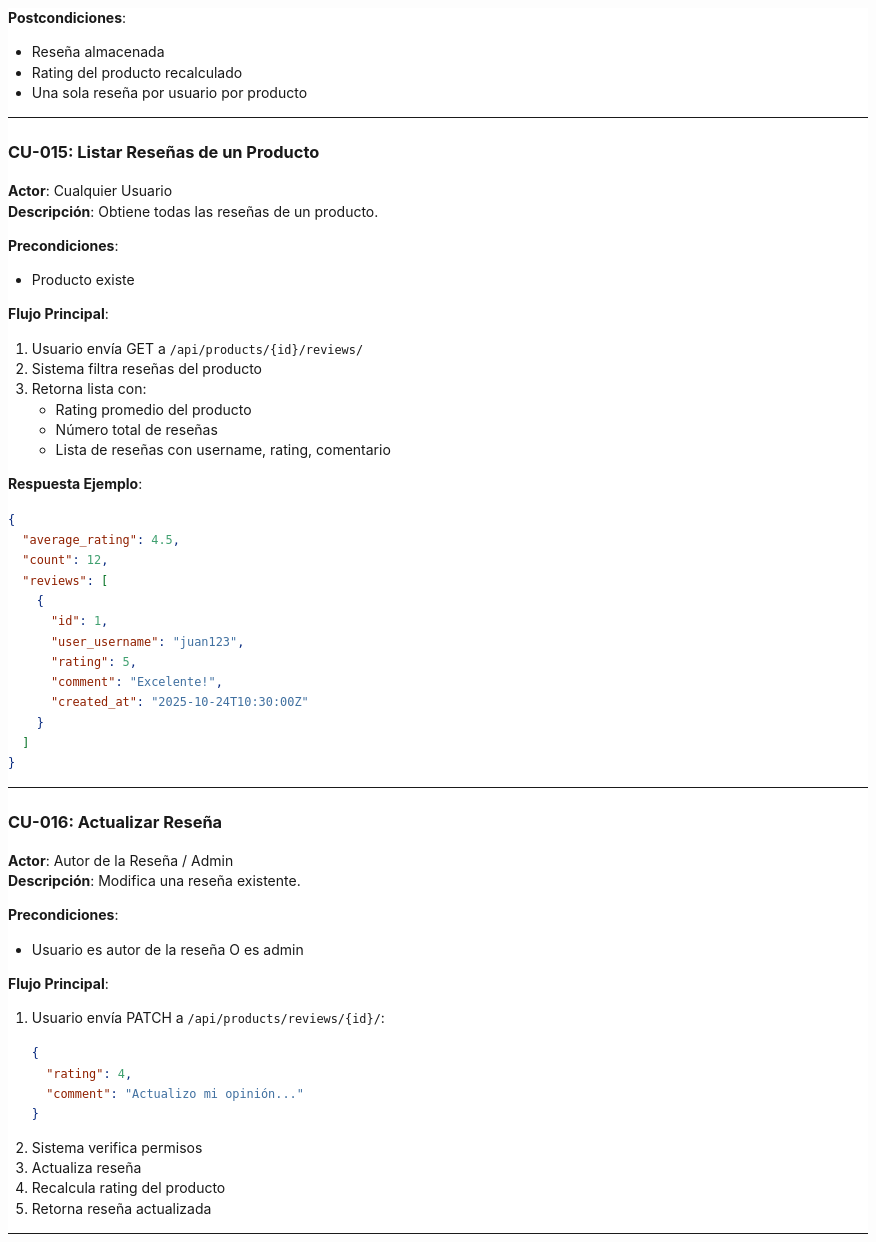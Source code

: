 **Postcondiciones**:
- Reseña almacenada
- Rating del producto recalculado
- Una sola reseña por usuario por producto

---

### CU-015: Listar Reseñas de un Producto
**Actor**: Cualquier Usuario  
**Descripción**: Obtiene todas las reseñas de un producto.

**Precondiciones**:
- Producto existe

**Flujo Principal**:
1. Usuario envía GET a `/api/products/{id}/reviews/`
2. Sistema filtra reseñas del producto
3. Retorna lista con:
   - Rating promedio del producto
   - Número total de reseñas
   - Lista de reseñas con username, rating, comentario

**Respuesta Ejemplo**:
```json
{
  "average_rating": 4.5,
  "count": 12,
  "reviews": [
    {
      "id": 1,
      "user_username": "juan123",
      "rating": 5,
      "comment": "Excelente!",
      "created_at": "2025-10-24T10:30:00Z"
    }
  ]
}
```

---

### CU-016: Actualizar Reseña
**Actor**: Autor de la Reseña / Admin  
**Descripción**: Modifica una reseña existente.

**Precondiciones**:
- Usuario es autor de la reseña O es admin

**Flujo Principal**:
1. Usuario envía PATCH a `/api/products/reviews/{id}/`:
   ```json
   {
     "rating": 4,
     "comment": "Actualizo mi opinión..."
   }
   ```
2. Sistema verifica permisos
3. Actualiza reseña
4. Recalcula rating del producto
5. Retorna reseña actualizada

---
